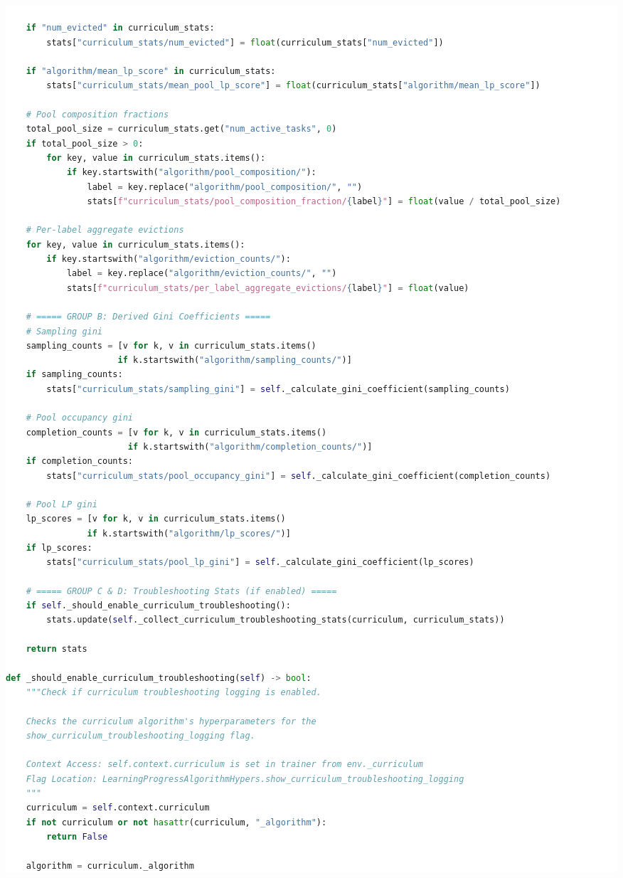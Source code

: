 ```python

    if "num_evicted" in curriculum_stats:
        stats["curriculum_stats/num_evicted"] = float(curriculum_stats["num_evicted"])

    if "algorithm/mean_lp_score" in curriculum_stats:
        stats["curriculum_stats/mean_pool_lp_score"] = float(curriculum_stats["algorithm/mean_lp_score"])

    # Pool composition fractions
    total_pool_size = curriculum_stats.get("num_active_tasks", 0)
    if total_pool_size > 0:
        for key, value in curriculum_stats.items():
            if key.startswith("algorithm/pool_composition/"):
                label = key.replace("algorithm/pool_composition/", "")
                stats[f"curriculum_stats/pool_composition_fraction/{label}"] = float(value / total_pool_size)

    # Per-label aggregate evictions
    for key, value in curriculum_stats.items():
        if key.startswith("algorithm/eviction_counts/"):
            label = key.replace("algorithm/eviction_counts/", "")
            stats[f"curriculum_stats/per_label_aggregate_evictions/{label}"] = float(value)

    # ===== GROUP B: Derived Gini Coefficients =====
    # Sampling gini
    sampling_counts = [v for k, v in curriculum_stats.items()
                      if k.startswith("algorithm/sampling_counts/")]
    if sampling_counts:
        stats["curriculum_stats/sampling_gini"] = self._calculate_gini_coefficient(sampling_counts)

    # Pool occupancy gini
    completion_counts = [v for k, v in curriculum_stats.items()
                        if k.startswith("algorithm/completion_counts/")]
    if completion_counts:
        stats["curriculum_stats/pool_occupancy_gini"] = self._calculate_gini_coefficient(completion_counts)

    # Pool LP gini
    lp_scores = [v for k, v in curriculum_stats.items()
                if k.startswith("algorithm/lp_scores/")]
    if lp_scores:
        stats["curriculum_stats/pool_lp_gini"] = self._calculate_gini_coefficient(lp_scores)

    # ===== GROUP C & D: Troubleshooting Stats (if enabled) =====
    if self._should_enable_curriculum_troubleshooting():
        stats.update(self._collect_curriculum_troubleshooting_stats(curriculum, curriculum_stats))

    return stats

def _should_enable_curriculum_troubleshooting(self) -> bool:
    """Check if curriculum troubleshooting logging is enabled.

    Checks the curriculum algorithm's hyperparameters for the
    show_curriculum_troubleshooting_logging flag.

    Context Access: self.context.curriculum is set in trainer from env._curriculum
    Flag Location: LearningProgressAlgorithmHypers.show_curriculum_troubleshooting_logging
    """
    curriculum = self.context.curriculum
    if not curriculum or not hasattr(curriculum, "_algorithm"):
        return False

    algorithm = curriculum._algorithm
```
